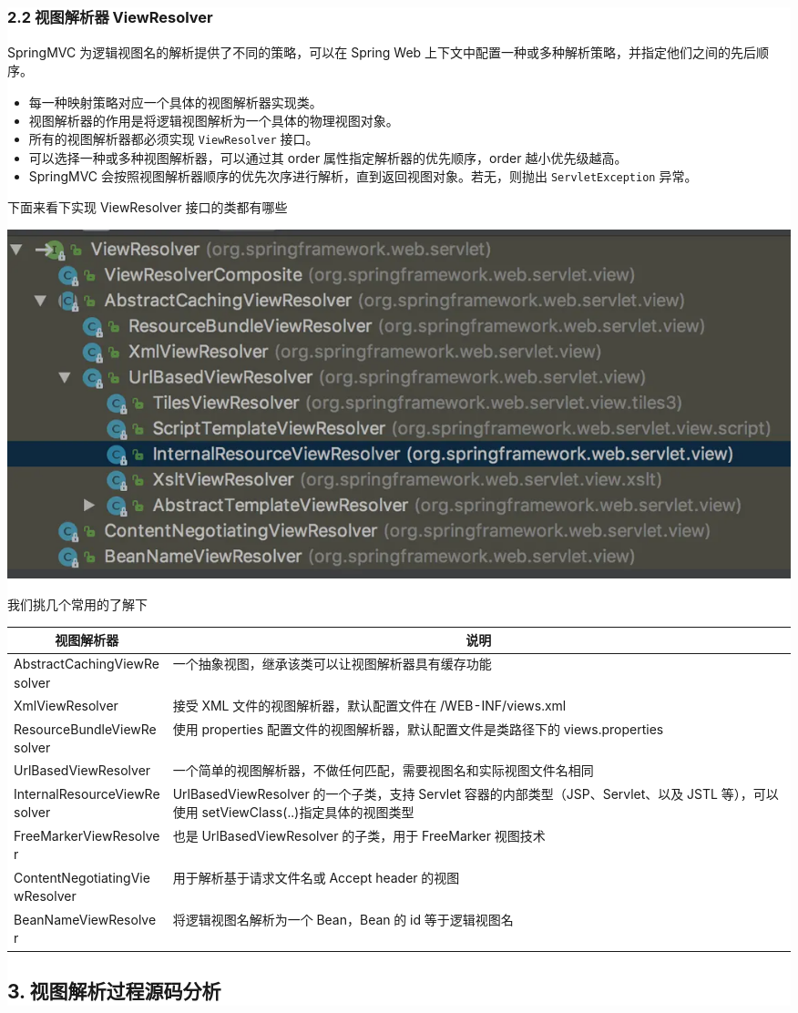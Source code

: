 ### 2.2 视图解析器 ViewResolver

SpringMVC 为逻辑视图名的解析提供了不同的策略，可以在 Spring Web 上下文中配置一种或多种解析策略，并指定他们之间的先后顺序。

- 每一种映射策略对应一个具体的视图解析器实现类。
- 视图解析器的作用是将逻辑视图解析为一个具体的物理视图对象。
- 所有的视图解析器都必须实现 `ViewResolver` 接口。
- 可以选择一种或多种视图解析器，可以通过其 order 属性指定解析器的优先顺序，order 越小优先级越高。
- SpringMVC 会按照视图解析器顺序的优先次序进行解析，直到返回视图对象。若无，则抛出 `ServletException` 异常。

下面来看下实现 ViewResolver 接口的类都有哪些

![viewResolver.png](/assets/img/2019-01-20/4322526-a7e28cb1cdd04c04.webp)

我们挑几个常用的了解下

| 视图解析器                     | 说明                                                                                                                                    |
| ------------------------------ | --------------------------------------------------------------------------------------------------------------------------------------- |
| AbstractCachingViewResolver    | 一个抽象视图，继承该类可以让视图解析器具有缓存功能                                                                                      |
| XmlViewResolver                | 接受 XML 文件的视图解析器，默认配置文件在 /WEB-INF/views.xml                                                                            |
| ResourceBundleViewResolver     | 使用 properties 配置文件的视图解析器，默认配置文件是类路径下的 views.properties                                                         |
| UrlBasedViewResolver           | 一个简单的视图解析器，不做任何匹配，需要视图名和实际视图文件名相同                                                                      |
| InternalResourceViewResolver   | UrlBasedViewResolver 的一个子类，支持 Servlet 容器的内部类型（JSP、Servlet、以及 JSTL 等），可以使用 setViewClass(..)指定具体的视图类型 |
| FreeMarkerViewResolver         | 也是 UrlBasedViewResolver 的子类，用于 FreeMarker 视图技术                                                                              |
| ContentNegotiatingViewResolver | 用于解析基于请求文件名或 Accept header 的视图                                                                                           |
| BeanNameViewResolver           | 将逻辑视图名解析为一个 Bean，Bean 的 id 等于逻辑视图名                                                                                  |

## 3. 视图解析过程源码分析
